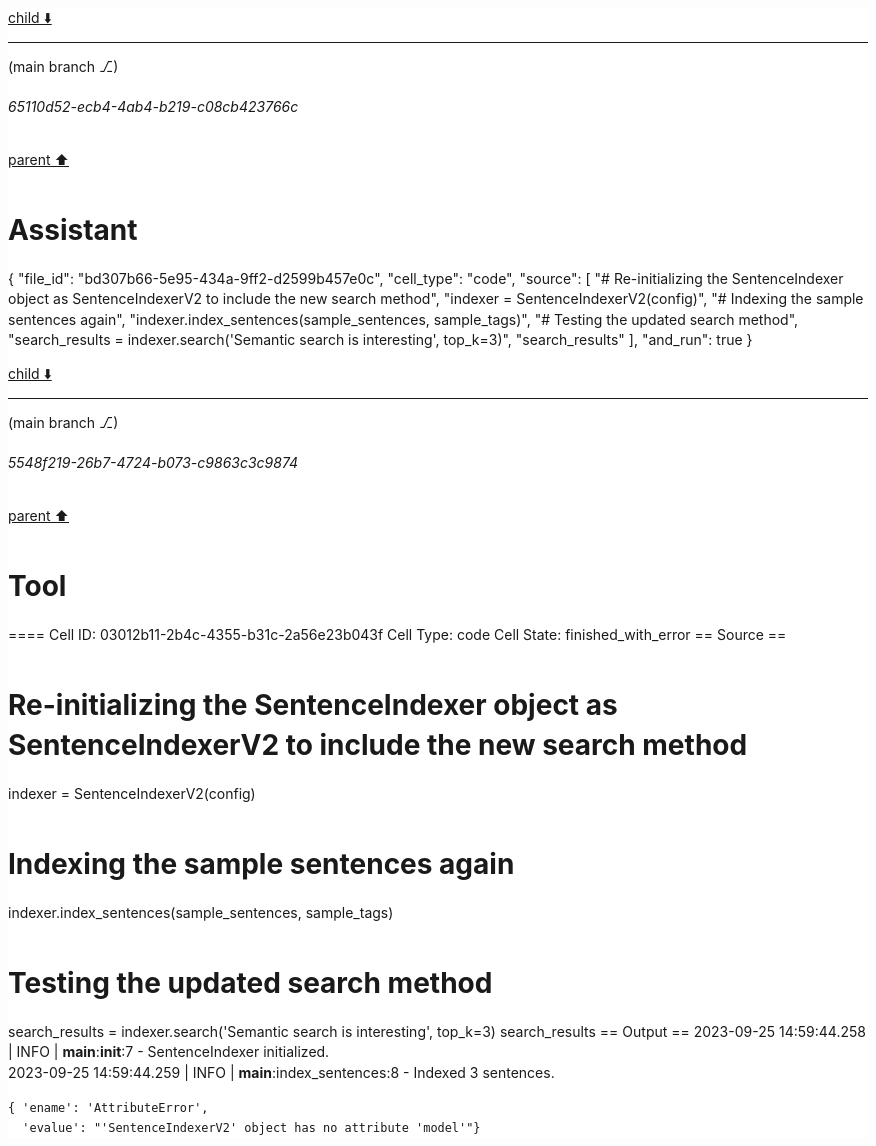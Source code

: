 
[child ⬇️](#65110d52-ecb4-4ab4-b219-c08cb423766c)

---

(main branch ⎇)
###### 65110d52-ecb4-4ab4-b219-c08cb423766c
[parent ⬆️](#18fbd298-f6b3-4869-ad9d-1f7965682cec)
# Assistant

{
  "file_id": "bd307b66-5e95-434a-9ff2-d2599b457e0c",
  "cell_type": "code",
  "source": [
    "# Re-initializing the SentenceIndexer object as SentenceIndexerV2 to include the new search method",
    "indexer = SentenceIndexerV2(config)",
    "# Indexing the sample sentences again",
    "indexer.index_sentences(sample_sentences, sample_tags)",
    "# Testing the updated search method",
    "search_results = indexer.search('Semantic search is interesting', top_k=3)",
    "search_results"
  ],
  "and_run": true
}

[child ⬇️](#5548f219-26b7-4724-b073-c9863c3c9874)

---

(main branch ⎇)
###### 5548f219-26b7-4724-b073-c9863c3c9874
[parent ⬆️](#65110d52-ecb4-4ab4-b219-c08cb423766c)
# Tool

==== Cell ID: 03012b11-2b4c-4355-b31c-2a56e23b043f
Cell Type: code
Cell State: finished_with_error
== Source ==
# Re-initializing the SentenceIndexer object as SentenceIndexerV2 to include the new search method
indexer = SentenceIndexerV2(config)
# Indexing the sample sentences again
indexer.index_sentences(sample_sentences, sample_tags)
# Testing the updated search method
search_results = indexer.search('Semantic search is interesting', top_k=3)
search_results
== Output ==
2023-09-25 14:59:44.258 | INFO     | __main__:__init__:7 - SentenceIndexer initialized.                                 
2023-09-25 14:59:44.259 | INFO     | __main__:index_sentences:8 - Indexed 3 sentences.
```
{ 'ename': 'AttributeError',
  'evalue': "'SentenceIndexerV2' object has no attribute 'model'"}
```
